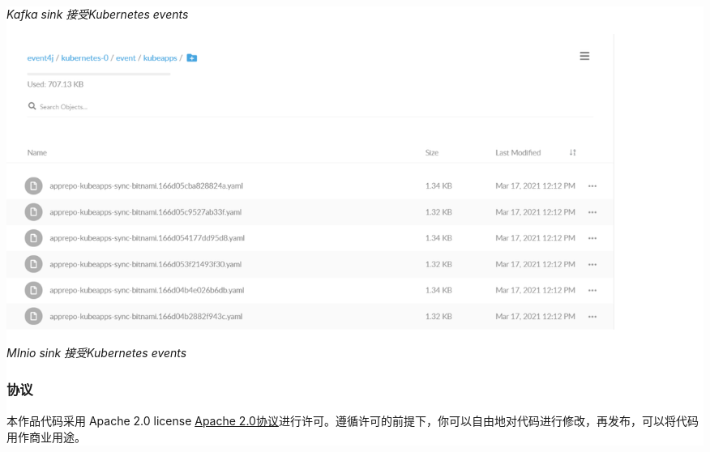 _*Kafka sink 接受Kubernetes events*_

<img width=750px src="docs/images/minio.png"/>

_*MInio sink 接受Kubernetes events*_




### 协议

本作品代码采用 Apache 2.0 license  [Apache 2.0协议](https://www.apache.org/licenses/LICENSE-2.0)进行许可。遵循许可的前提下，你可以自由地对代码进行修改，再发布，可以将代码用作商业用途。

